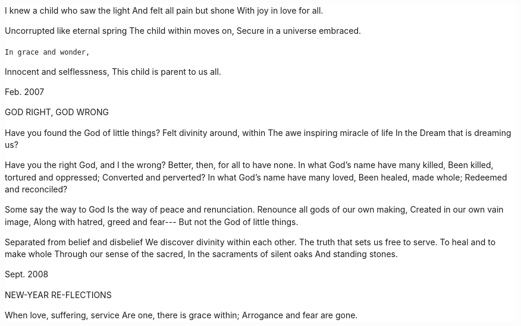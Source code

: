  I knew a child who saw the light
   And felt all pain but shone
   With joy in love for all.

  Uncorrupted like eternal spring
   The child within moves on,
    Secure in a universe embraced.

    In grace and wonder,
   Innocent and selflessness,
   This child is parent to us all.

 Feb. 2007
                                  

 GOD RIGHT, GOD WRONG

Have you found the God of little things?
Felt divinity around, within
The awe inspiring miracle of life
In the Dream that is dreaming us?

Have you the right God, and I the wrong?
Better, then, for all to have none.
In what God’s name have many killed,
Been killed, tortured and oppressed;
Converted and perverted?
In what God’s name have many loved,
Been healed, made whole;
Redeemed and reconciled?

Some say the way to God
Is the way of peace and renunciation.
Renounce all gods of our own making,
Created in our own vain image,
Along with hatred, greed and fear---
But not the God of little things.

Separated from belief and disbelief
We discover divinity within each other. 
The truth that sets us free to serve.
To heal and to make whole
Through our sense of the sacred, 
In the sacraments of silent oaks
And standing stones.

Sept. 2008





   NEW-YEAR RE-FLECTIONS


When love, suffering, service
Are one, there is grace within;
Arrogance and fear are gone.
